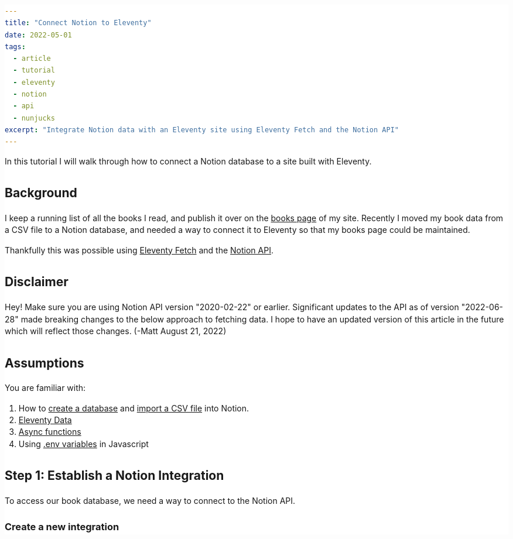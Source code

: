 ```yaml
---
title: "Connect Notion to Eleventy"
date: 2022-05-01
tags:
  - article
  - tutorial
  - eleventy
  - notion
  - api
  - nunjucks
excerpt: "Integrate Notion data with an Eleventy site using Eleventy Fetch and the Notion API"
---
```


In this tutorial I will walk through how to connect a Notion database to a site built with Eleventy. 

## Background

I keep a running list of all the books I read, and publish it over on the [books page](/books) of my site. Recently I moved my book data from a CSV file to a Notion database, and needed a way to connect it to Eleventy so that my books page could be maintained.

Thankfully this was possible using [Eleventy Fetch](https://www.11ty.dev/docs/plugins/fetch/) and the [Notion API](https://developers.notion.com/reference/intro).

## Disclaimer

Hey! Make sure you are using Notion API version "2020-02-22" or earlier. Significant updates to the API as of version "2022-06-28" made breaking changes to the below approach to fetching data. I hope to have an updated version of this article in the future which will reflect those changes. (-Matt August 21, 2022)

## Assumptions

You are familiar with:

1. How to [create a database](https://www.notion.so/help/guides/creating-a-database) and [import a CSV file](https://www.notion.so/help/import-data-into-notion) into Notion.
2. [Eleventy Data](https://www.11ty.dev/docs/data-global/)
3. [Async functions](https://developer.mozilla.org/en-US/docs/Web/JavaScript/Reference/Statements/async_function)
4. Using [.env variables](https://nodejs.dev/learn/how-to-read-environment-variables-from-nodejs) in Javascript

## Step 1: Establish a Notion Integration

To access our book database, we need a way to connect to the Notion API.

### Create a new integration

